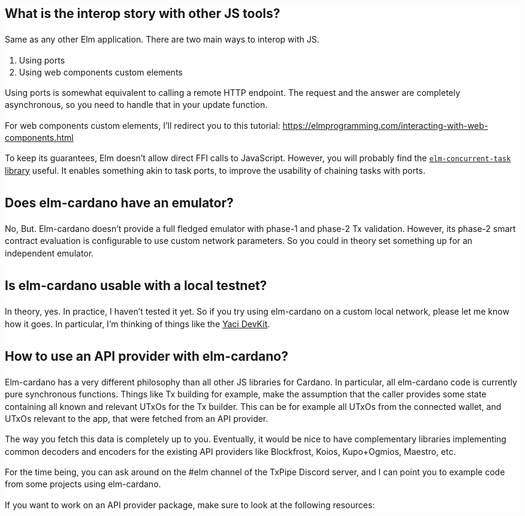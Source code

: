 ## What is the interop story with other JS tools?

Same as any other Elm application.
There are two main ways to interop with JS.

1. Using ports
2. Using web components custom elements

Using ports is somewhat equivalent to calling a remote HTTP endpoint.
The request and the answer are completely asynchronous, so you need to handle that in your update function.

For web components custom elements, I’ll redirect you to this tutorial:
https://elmprogramming.com/interacting-with-web-components.html

To keep its guarantees, Elm doesn’t allow direct FFI calls to JavaScript.
However, you will probably find the [`elm-concurrent-task` library][elm-concurrent-task] useful.
It enables something akin to task ports, to improve the usability of chaining tasks with ports.

[elm-concurrent-task]: https://github.com/andrewMacmurray/elm-concurrent-task

## Does elm-cardano have an emulator?

No, But.
Elm-cardano doesn’t provide a full fledged emulator with phase-1 and phase-2 Tx validation.
However, its phase-2 smart contract evaluation is configurable to use custom network parameters.
So you could in theory set something up for an independent emulator.

## Is elm-cardano usable with a local testnet?

In theory, yes.
In practice, I haven’t tested it yet.
So if you try using elm-cardano on a custom local network, please let me know how it goes.
In particular, I’m thinking of things like the [Yaci DevKit][yaci].

[yaci]: https://github.com/bloxbean/yaci-devkit

## How to use an API provider with elm-cardano?

Elm-cardano has a very different philosophy than all other JS libraries for Cardano.
In particular, all elm-cardano code is currently pure synchronous functions.
Things like Tx building for example, make the assumption that the caller provides
some state containing all known and relevant UTxOs for the Tx builder.
This can be for example all UTxOs from the connected wallet,
and UTxOs relevant to the app, that were fetched from an API provider.

The way you fetch this data is completely up to you.
Eventually, it would be nice to have complementary libraries implementing common decoders and encoders
for the existing API providers like Blockfrost, Koios, Kupo+Ogmios, Maestro, etc.

For the time being, you can ask around on the #elm channel of the TxPipe Discord server,
and I can point you to example code from some projects using elm-cardano.

If you want to work on an API provider package, make sure to look at the following resources:


[todos]: https://github.com/elm-cardano/elm-cardano/issues/46
[esbuild]: https://esbuild.github.io/
[elm-open-api]: https://github.com/wolfadex/elm-open-api-cli
[elm-graph-ql]: https://github.com/dillonkearns/elm-graphql
[elm-grpc]: https://github.com/anmolitor/elm-grpc
[elm-codegen]: https://github.com/mdgriffith/elm-codegen